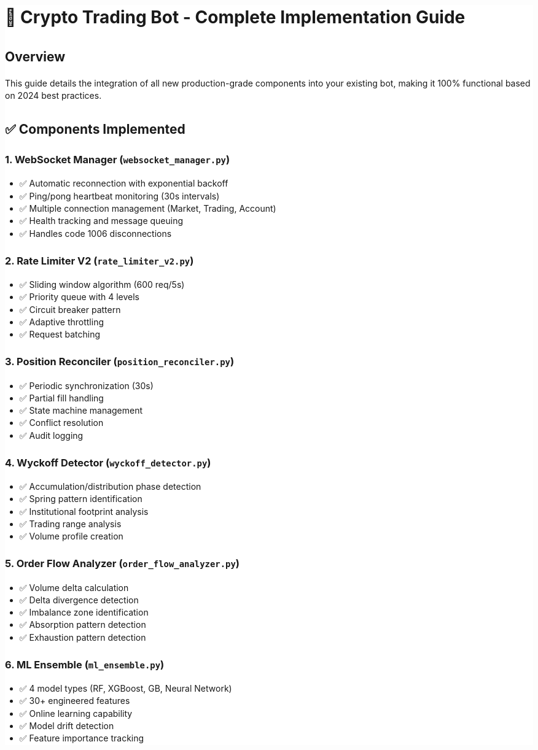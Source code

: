 # 🚀 Crypto Trading Bot - Complete Implementation Guide

## Overview
This guide details the integration of all new production-grade components into your existing bot, making it 100% functional based on 2024 best practices.

## ✅ Components Implemented

### 1. **WebSocket Manager** (`websocket_manager.py`)
- ✅ Automatic reconnection with exponential backoff
- ✅ Ping/pong heartbeat monitoring (30s intervals)
- ✅ Multiple connection management (Market, Trading, Account)
- ✅ Health tracking and message queuing
- ✅ Handles code 1006 disconnections

### 2. **Rate Limiter V2** (`rate_limiter_v2.py`)
- ✅ Sliding window algorithm (600 req/5s)
- ✅ Priority queue with 4 levels
- ✅ Circuit breaker pattern
- ✅ Adaptive throttling
- ✅ Request batching

### 3. **Position Reconciler** (`position_reconciler.py`)
- ✅ Periodic synchronization (30s)
- ✅ Partial fill handling
- ✅ State machine management
- ✅ Conflict resolution
- ✅ Audit logging

### 4. **Wyckoff Detector** (`wyckoff_detector.py`)
- ✅ Accumulation/distribution phase detection
- ✅ Spring pattern identification
- ✅ Institutional footprint analysis
- ✅ Trading range analysis
- ✅ Volume profile creation

### 5. **Order Flow Analyzer** (`order_flow_analyzer.py`)
- ✅ Volume delta calculation
- ✅ Delta divergence detection
- ✅ Imbalance zone identification
- ✅ Absorption pattern detection
- ✅ Exhaustion pattern detection

### 6. **ML Ensemble** (`ml_ensemble.py`)
- ✅ 4 model types (RF, XGBoost, GB, Neural Network)
- ✅ 30+ engineered features
- ✅ Online learning capability
- ✅ Model drift detection
- ✅ Feature importance tracking
